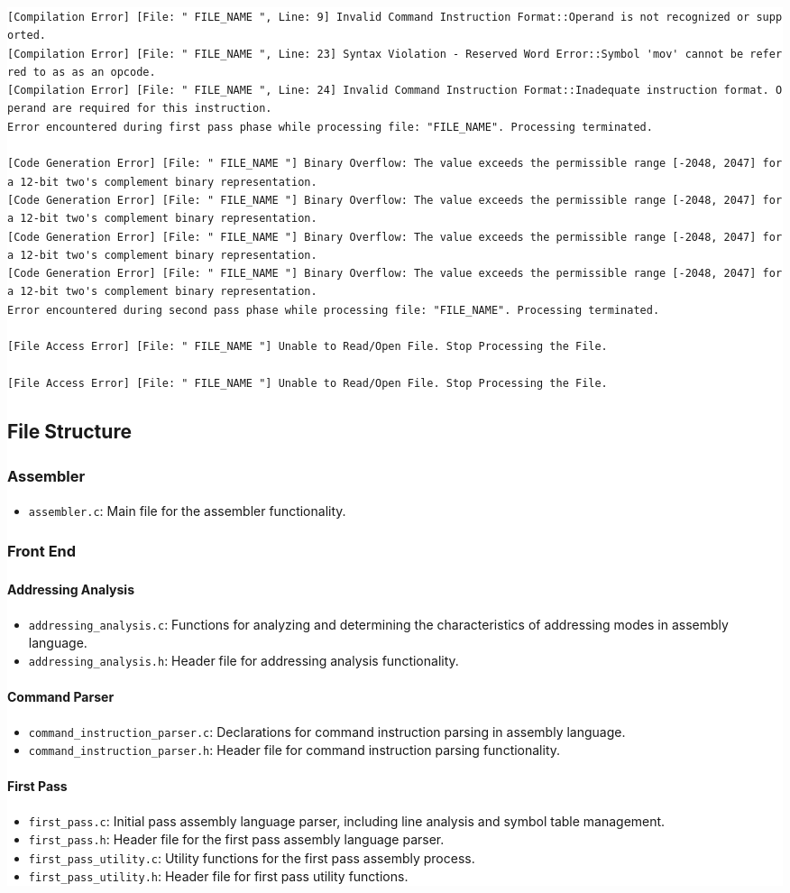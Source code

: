 ```
[Compilation Error] [File: " FILE_NAME ", Line: 9] Invalid Command Instruction Format::Operand is not recognized or supported.
[Compilation Error] [File: " FILE_NAME ", Line: 23] Syntax Violation - Reserved Word Error::Symbol 'mov' cannot be referred to as as an opcode.
[Compilation Error] [File: " FILE_NAME ", Line: 24] Invalid Command Instruction Format::Inadequate instruction format. Operand are required for this instruction.
Error encountered during first pass phase while processing file: "FILE_NAME". Processing terminated.

[Code Generation Error] [File: " FILE_NAME "] Binary Overflow: The value exceeds the permissible range [-2048, 2047] for a 12-bit two's complement binary representation.
[Code Generation Error] [File: " FILE_NAME "] Binary Overflow: The value exceeds the permissible range [-2048, 2047] for a 12-bit two's complement binary representation.
[Code Generation Error] [File: " FILE_NAME "] Binary Overflow: The value exceeds the permissible range [-2048, 2047] for a 12-bit two's complement binary representation.
[Code Generation Error] [File: " FILE_NAME "] Binary Overflow: The value exceeds the permissible range [-2048, 2047] for a 12-bit two's complement binary representation.
Error encountered during second pass phase while processing file: "FILE_NAME". Processing terminated.

[File Access Error] [File: " FILE_NAME "] Unable to Read/Open File. Stop Processing the File.

[File Access Error] [File: " FILE_NAME "] Unable to Read/Open File. Stop Processing the File.

```

## File Structure

### Assembler

- ```assembler.c```: Main file for the assembler functionality.

### Front End

#### Addressing Analysis

- ```addressing_analysis.c```: Functions for analyzing and determining the characteristics of addressing modes in assembly language.
- ```addressing_analysis.h```: Header file for addressing analysis functionality.

#### Command Parser

- ```command_instruction_parser.c```: Declarations for command instruction parsing in assembly language.
- ```command_instruction_parser.h```: Header file for command instruction parsing functionality.

#### First Pass

- ```first_pass.c```: Initial pass assembly language parser, including line analysis and symbol table management.
- ```first_pass.h```: Header file for the first pass assembly language parser.
- ```first_pass_utility.c```: Utility functions for the first pass assembly process.
- ```first_pass_utility.h```: Header file for first pass utility functions.
